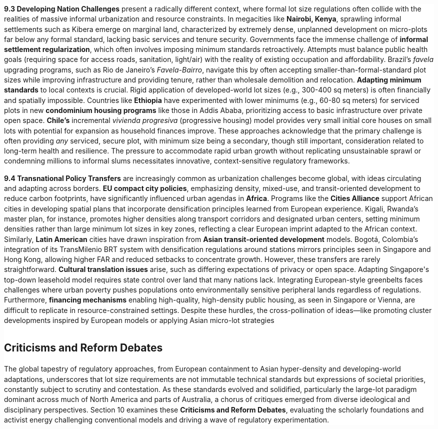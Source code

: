 **9.3 Developing Nation Challenges** present a radically different context, where formal lot size regulations often collide with the realities of massive informal urbanization and resource constraints. In megacities like **Nairobi, Kenya**, sprawling informal settlements such as Kibera emerge on marginal land, characterized by extremely dense, unplanned development on micro-plots far below any formal standard, lacking basic services and tenure security. Governments face the immense challenge of **informal settlement regularization**, which often involves imposing minimum standards retroactively. Attempts must balance public health goals (requiring space for access roads, sanitation, light/air) with the reality of existing occupation and affordability. Brazil’s *favela* upgrading programs, such as Rio de Janeiro’s *Favela-Bairro*, navigate this by often accepting smaller-than-formal-standard plot sizes while improving infrastructure and providing tenure, rather than wholesale demolition and relocation. **Adapting minimum standards** to local contexts is crucial. Rigid application of developed-world lot sizes (e.g., 300-400 sq meters) is often financially and spatially impossible. Countries like **Ethiopia** have experimented with lower minimums (e.g., 60-80 sq meters) for serviced plots in new **condominium housing programs** like those in Addis Ababa, prioritizing access to basic infrastructure over private open space. **Chile’s** incremental *vivienda progresiva* (progressive housing) model provides very small initial core houses on small lots with potential for expansion as household finances improve. These approaches acknowledge that the primary challenge is often providing *any* serviced, secure plot, with minimum size being a secondary, though still important, consideration related to long-term health and resilience. The pressure to accommodate rapid urban growth without replicating unsustainable sprawl or condemning millions to informal slums necessitates innovative, context-sensitive regulatory frameworks.

**9.4 Transnational Policy Transfers** are increasingly common as urbanization challenges become global, with ideas circulating and adapting across borders. **EU compact city policies**, emphasizing density, mixed-use, and transit-oriented development to reduce carbon footprints, have significantly influenced urban agendas in **Africa**. Programs like the **Cities Alliance** support African cities in developing spatial plans that incorporate densification principles learned from European experience. Kigali, Rwanda’s master plan, for instance, promotes higher densities along transport corridors and designated urban centers, setting minimum densities rather than large minimum lot sizes in key zones, reflecting a clear European imprint adapted to the African context. Similarly, **Latin American** cities have drawn inspiration from **Asian transit-oriented development** models. Bogotá, Colombia’s integration of its TransMilenio BRT system with densification regulations around stations mirrors principles seen in Singapore and Hong Kong, allowing higher FAR and reduced setbacks to concentrate growth. However, these transfers are rarely straightforward. **Cultural translation issues** arise, such as differing expectations of privacy or open space. Adapting Singapore's top-down leasehold model requires state control over land that many nations lack. Integrating European-style greenbelts faces challenges where urban poverty pushes populations onto environmentally sensitive peripheral lands regardless of regulations. Furthermore, **financing mechanisms** enabling high-quality, high-density public housing, as seen in Singapore or Vienna, are difficult to replicate in resource-constrained settings. Despite these hurdles, the cross-pollination of ideas—like promoting cluster developments inspired by European models or applying Asian micro-lot strategies

## Criticisms and Reform Debates

The global tapestry of regulatory approaches, from European containment to Asian hyper-density and developing-world adaptations, underscores that lot size requirements are not immutable technical standards but expressions of societal priorities, constantly subject to scrutiny and contestation. As these standards evolved and solidified, particularly the large-lot paradigm dominant across much of North America and parts of Australia, a chorus of critiques emerged from diverse ideological and disciplinary perspectives. Section 10 examines these **Criticisms and Reform Debates**, evaluating the scholarly foundations and activist energy challenging conventional models and driving a wave of regulatory experimentation.
